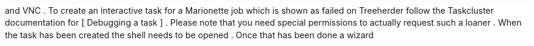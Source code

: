 and
VNC
.
To
create
an
interactive
task
for
a
Marionette
job
which
is
shown
as
failed
on
Treeherder
follow
the
Taskcluster
documentation
for
[
Debugging
a
task
]
.
Please
note
that
you
need
special
permissions
to
actually
request
such
a
loaner
.
When
the
task
has
been
created
the
shell
needs
to
be
opened
.
Once
that
has
been
done
a
wizard